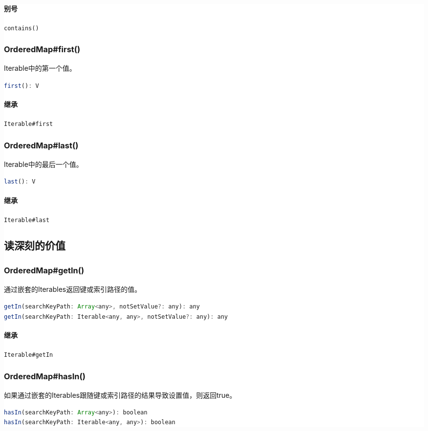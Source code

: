 #### 别号

```
contains()
```

### OrderedMap#first()

Iterable中的第一个值。

```javascript
first(): V
```

#### 继承

```
Iterable#first
```

### OrderedMap#last()

Iterable中的最后一个值。

```javascript
last(): V
```

#### 继承

```
Iterable#last
```

## 读深刻的价值

### OrderedMap#getIn()

通过嵌套的Iterables返回键或索引路径的值。

```javascript
getIn(searchKeyPath: Array<any>, notSetValue?: any): any
getIn(searchKeyPath: Iterable<any, any>, notSetValue?: any): any
```

#### 继承

```
Iterable#getIn
```

### OrderedMap#hasIn()

如果通过嵌套的Iterables跟随键或索引路径的结果导致设置值，则返回true。

```javascript
hasIn(searchKeyPath: Array<any>): boolean
hasIn(searchKeyPath: Iterable<any, any>): boolean
```
